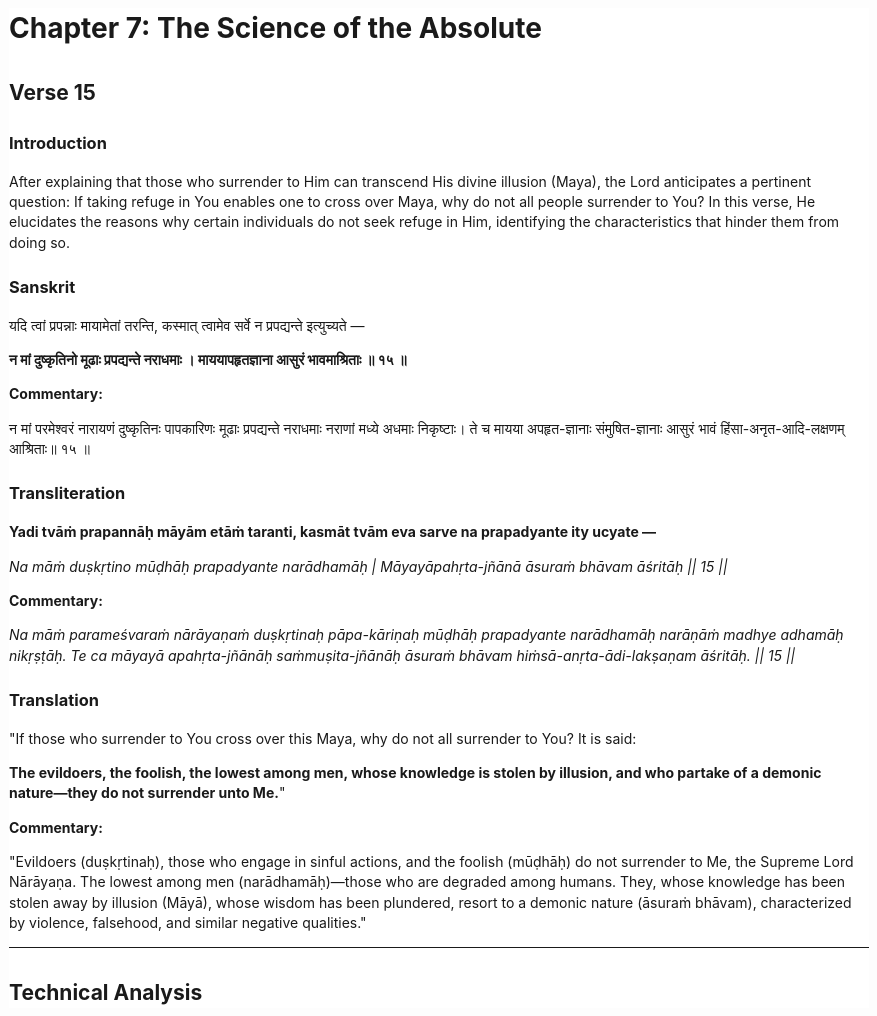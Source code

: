 # Chapter 7: The Science of the Absolute

## Verse 15

### Introduction

After explaining that those who surrender to Him can transcend His divine illusion (Maya), the Lord anticipates a pertinent question: If taking refuge in You enables one to cross over Maya, why do not all people surrender to You? In this verse, He elucidates the reasons why certain individuals do not seek refuge in Him, identifying the characteristics that hinder them from doing so.

### Sanskrit

यदि त्वां प्रपन्नाः मायामेतां तरन्ति, कस्मात् त्वामेव सर्वे न प्रपद्यन्ते इत्युच्यते —

**न मां दुष्कृतिनो मूढाः प्रपद्यन्ते नराधमाः ।
माययापहृतज्ञाना आसुरं भावमाश्रिताः ॥ १५ ॥**

**Commentary:**

न मां परमेश्वरं नारायणं दुष्कृतिनः पापकारिणः मूढाः प्रपद्यन्ते नराधमाः नराणां मध्ये अधमाः निकृष्टाः। ते च मायया अपहृत-ज्ञानाः संमुषित-ज्ञानाः आसुरं भावं हिंसा-अनृत-आदि-लक्षणम् आश्रिताः॥ १५ ॥

### Transliteration

**Yadi tvāṁ prapannāḥ māyām etāṁ taranti, kasmāt tvām eva sarve na prapadyante ity ucyate —**

*Na māṁ duṣkṛtino mūḍhāḥ prapadyante narādhamāḥ |
Māyayāpahṛta-jñānā āsuraṁ bhāvam āśritāḥ || 15 ||*

**Commentary:**

*Na māṁ parameśvaraṁ nārāyaṇaṁ duṣkṛtinaḥ pāpa-kāriṇaḥ mūḍhāḥ prapadyante narādhamāḥ narāṇāṁ madhye adhamāḥ nikṛṣṭāḥ. Te ca māyayā apahṛta-jñānāḥ saṁmuṣita-jñānāḥ āsuraṁ bhāvam hiṁsā-anṛta-ādi-lakṣaṇam āśritāḥ. || 15 ||*

### Translation

"If those who surrender to You cross over this Maya, why do not all surrender to You? It is said:

**The evildoers, the foolish, the lowest among men, whose knowledge is stolen by illusion, and who partake of a demonic nature—they do not surrender unto Me.**"

**Commentary:**

"Evildoers (duṣkṛtinaḥ), those who engage in sinful actions, and the foolish (mūḍhāḥ) do not surrender to Me, the Supreme Lord Nārāyaṇa. The lowest among men (narādhamāḥ)—those who are degraded among humans. They, whose knowledge has been stolen away by illusion (Māyā), whose wisdom has been plundered, resort to a demonic nature (āsuraṁ bhāvam), characterized by violence, falsehood, and similar negative qualities."

---

## Technical Analysis
